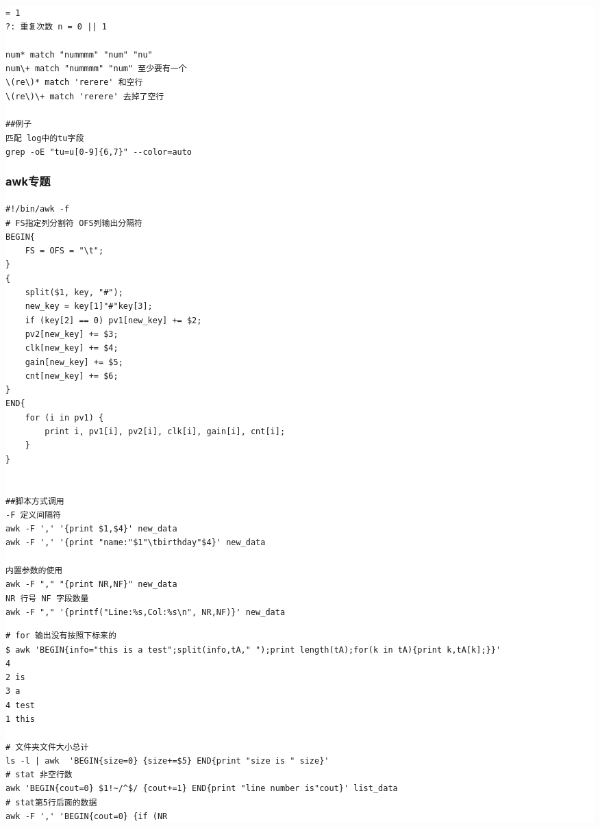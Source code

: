 ```text
= 1
?: 重复次数 n = 0 || 1

num* match "nummmm" "num" "nu"
num\+ match "nummmm" "num" 至少要有一个
\(re\)* match 'rerere' 和空行
\(re\)\+ match 'rerere' 去掉了空行

##例子
匹配 log中的tu字段
grep -oE "tu=u[0-9]{6,7}" --color=auto
```

### awk专题

```text
#!/bin/awk -f
# FS指定列分割符 OFS列输出分隔符
BEGIN{
    FS = OFS = "\t";
}
{
    split($1, key, "#");
    new_key = key[1]"#"key[3];
    if (key[2] == 0) pv1[new_key] += $2;
    pv2[new_key] += $3;
    clk[new_key] += $4;
    gain[new_key] += $5;
    cnt[new_key] += $6;
}
END{
    for (i in pv1) {
        print i, pv1[i], pv2[i], clk[i], gain[i], cnt[i];
    }
}


##脚本方式调用
-F 定义间隔符
awk -F ',' '{print $1,$4}' new_data
awk -F ',' '{print "name:"$1"\tbirthday"$4}' new_data

内置参数的使用
awk -F "," "{print NR,NF}" new_data
NR 行号 NF 字段数量
awk -F "," '{printf("Line:%s,Col:%s\n", NR,NF)}' new_data
```

```text
# for 输出没有按照下标来的
$ awk 'BEGIN{info="this is a test";split(info,tA," ");print length(tA);for(k in tA){print k,tA[k];}}'
4
2 is
3 a
4 test
1 this

# 文件夹文件大小总计
ls -l | awk  'BEGIN{size=0} {size+=$5} END{print "size is " size}'
# stat 非空行数
awk 'BEGIN{cout=0} $1!~/^$/ {cout+=1} END{print "line number is"cout}' list_data
# stat第5行后面的数据
awk -F ',' 'BEGIN{cout=0} {if (NR 
```